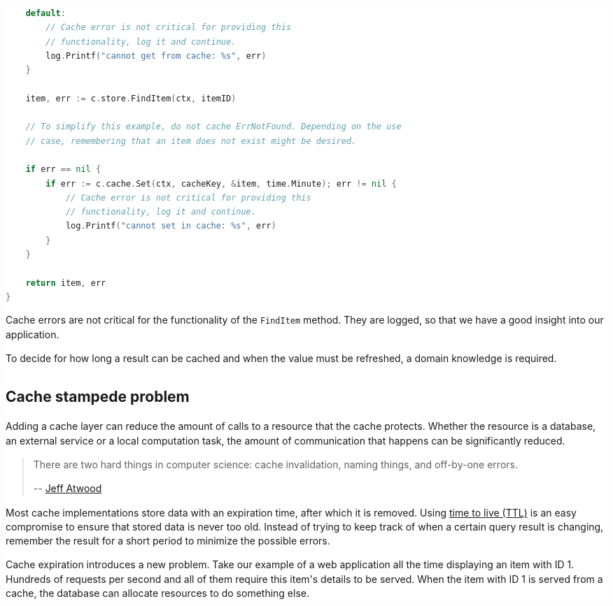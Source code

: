 ```go
	default:
		// Cache error is not critical for providing this
		// functionality, log it and continue.
		log.Printf("cannot get from cache: %s", err)
	}

	item, err := c.store.FindItem(ctx, itemID)

	// To simplify this example, do not cache ErrNotFound. Depending on the use
	// case, remembering that an item does not exist might be desired.

	if err == nil {
		if err := c.cache.Set(ctx, cacheKey, &item, time.Minute); err != nil {
			// Cache error is not critical for providing this
			// functionality, log it and continue.
			log.Printf("cannot set in cache: %s", err)
		}
	}

	return item, err
}
```

Cache errors are not critical for the functionality of the `FindItem` method.
They are logged, so that we have a good insight into our application.

To decide for how long a result can be cached and when the value must be
refreshed, a domain knowledge is required.



## Cache stampede problem

Adding a cache layer can reduce the amount of calls to a resource that the
cache protects. Whether the resource is a database, an external service or a
local computation task, the amount of communication that happens can be
significantly reduced.

> There are two hard things in computer science: cache invalidation, naming
> things, and off-by-one errors.
>
> -- [Jeff Atwood](https://twitter.com/codinghorror/status/506010907021828096)

Most cache implementations store data with an expiration time, after which it
is removed. Using [time to live
(TTL)](https://en.wikipedia.org/wiki/Time_to_live) is an easy compromise to
ensure that stored data is never too old. Instead of trying to keep track of
when a certain query result is changing, remember the result for a short period
to minimize the possible errors.

Cache expiration introduces a new problem. Take our example of a web
application all the time displaying an item with ID 1. Hundreds of requests per
second and all of them require this item's details to be served.  When the item
with ID 1 is served from a cache, the database can allocate resources to do
something else.
